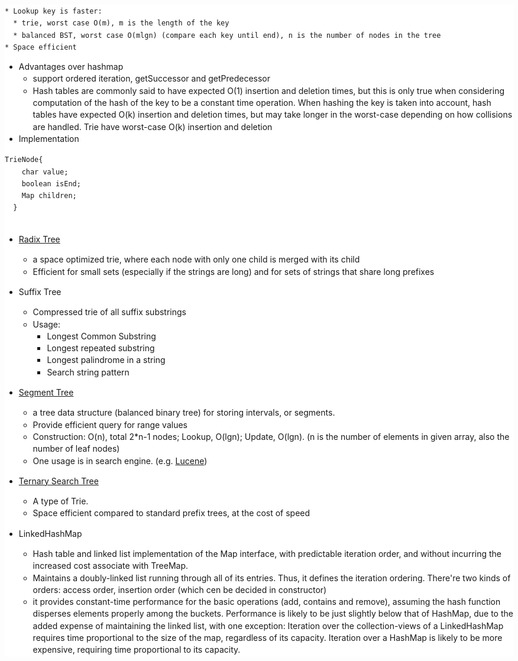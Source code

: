     * Lookup key is faster: 
      * trie, worst case O(m), m is the length of the key
      * balanced BST, worst case O(mlgn) (compare each key until end), n is the number of nodes in the tree
    * Space efficient
  * Advantages over hashmap
    * support ordered iteration, getSuccessor and getPredecessor
    * Hash tables are commonly said to have expected O(1) insertion and deletion times, but this is only true when considering computation of the hash of the key to be a constant time operation. When hashing the key is taken into account, hash tables have expected O(k) insertion and deletion times, but may take longer in the worst-case depending on how collisions are handled. Trie have worst-case O(k) insertion and deletion
  * Implementation
  <pre><code>TrieNode{
    char value;
    boolean isEnd;
    Map<Character, TrieNode> children;
  }
  </pre></code>
* [Radix Tree](http://en.wikipedia.org/wiki/Radix_tree)
  * a space optimized trie, where each node with only one child is merged with its child
  * Efficient for small sets (especially if the strings are long) and for sets of strings that share long prefixes
* Suffix Tree
  * Compressed trie of all suffix substrings
  * Usage: 
    * Longest Common Substring
    * Longest repeated substring
    * Longest palindrome in a string
    * Search string pattern
* [Segment Tree](http://www.geeksforgeeks.org/segment-tree-set-1-sum-of-given-range/)
  * a tree data structure (balanced binary tree) for storing intervals, or segments.
  * Provide efficient query for range values
  * Construction: O(n), total 2*n-1 nodes; Lookup, O(lgn); Update, O(lgn). (n is the number of elements in given array, also the number of leaf nodes)
  * One usage is in search engine. (e.g. [Lucene](http://blog.mikemccandless.com/2013/12/fast-range-faceting-using-segment-trees.html))
* [Ternary Search Tree](http://en.wikipedia.org/wiki/Ternary_search_tree)
  * A type of Trie.
  * Space efficient compared to standard prefix trees, at the cost of speed

* LinkedHashMap
  * Hash table and linked list implementation of the Map interface, with predictable iteration order, and without incurring the increased cost associate with TreeMap.
  * Maintains a doubly-linked list running through all of its entries. Thus, it defines the iteration ordering. There're two kinds of orders: access order, insertion order (which cen be decided in constructor)
  * it provides constant-time performance for the basic operations (add, contains and remove), assuming the hash function disperses elements properly among the buckets. Performance is likely to be just slightly below that of HashMap, due to the added expense of maintaining the linked list, with one exception: Iteration over the collection-views of a LinkedHashMap requires time proportional to the size of the map, regardless of its capacity. Iteration over a HashMap is likely to be more expensive, requiring time proportional to its capacity.
